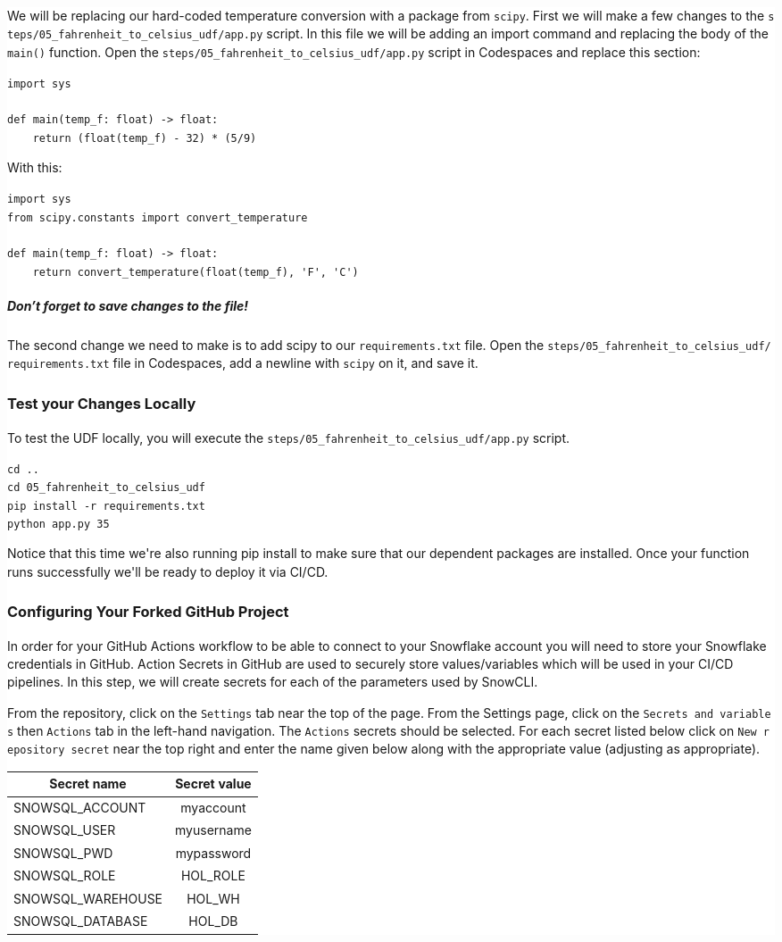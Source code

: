 We will be replacing our hard-coded temperature conversion with a package from `scipy`. First we will make a few changes to the `steps/05_fahrenheit_to_celsius_udf/app.py` script. In this file we will be adding an import command and replacing the body of the `main()` function. Open the `steps/05_fahrenheit_to_celsius_udf/app.py` script in Codespaces and replace this section:

```
import sys

def main(temp_f: float) -> float:
    return (float(temp_f) - 32) * (5/9)
```


With this:

```
import sys
from scipy.constants import convert_temperature

def main(temp_f: float) -> float:
    return convert_temperature(float(temp_f), 'F', 'C')
```

##### Don’t forget to save changes to the file! #####

The second change we need to make is to add scipy to our `requirements.txt` file. Open the `steps/05_fahrenheit_to_celsius_udf/requirements.txt` file in Codespaces, add a newline with `scipy` on it, and save it.

### Test your Changes Locally ###

To test the UDF locally, you will execute the `steps/05_fahrenheit_to_celsius_udf/app.py` script.

```
cd ..
cd 05_fahrenheit_to_celsius_udf
pip install -r requirements.txt
python app.py 35
```

Notice that this time we're also running pip install to make sure that our dependent packages are installed. Once your function runs successfully we'll be ready to deploy it via CI/CD.

### Configuring Your Forked GitHub Project ###

In order for your GitHub Actions workflow to be able to connect to your Snowflake account you will need to store your Snowflake credentials in GitHub. Action Secrets in GitHub are used to securely store values/variables which will be used in your CI/CD pipelines. In this step, we will create secrets for each of the parameters used by SnowCLI.

From the repository, click on the `Settings` tab near the top of the page. From the Settings page, click on the `Secrets and variables` then `Actions` tab in the left-hand navigation. The `Actions` secrets should be selected. For each secret listed below click on `New repository secret` near the top right and enter the name given below along with the appropriate value (adjusting as appropriate).

| Secret name      | Secret value  |
| ---------------  |:-------------:|
| SNOWSQL_ACCOUNT  | myaccount     |
| SNOWSQL_USER     | myusername    |
| SNOWSQL_PWD      | mypassword    |
| SNOWSQL_ROLE     | HOL_ROLE      |
| SNOWSQL_WAREHOUSE| HOL_WH        |
| SNOWSQL_DATABASE | HOL_DB        |

